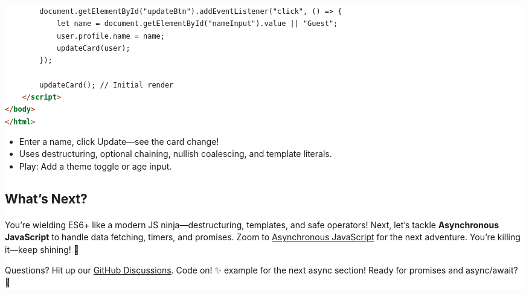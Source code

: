 ```html
        document.getElementById("updateBtn").addEventListener("click", () => {
            let name = document.getElementById("nameInput").value || "Guest";
            user.profile.name = name;
            updateCard(user);
        });

        updateCard(); // Initial render
    </script>
</body>
</html>
```

- Enter a name, click Update—see the card change!
- Uses destructuring, optional chaining, nullish coalescing, and template literals.
- Play: Add a theme toggle or age input.

## What’s Next?

You’re wielding ES6+ like a modern JS ninja—destructuring, templates, and safe operators! Next, let’s tackle **Asynchronous JavaScript** to handle data fetching, timers, and promises. Zoom to [Asynchronous JavaScript](./async-javascript/index.md) for the next adventure. You’re killing it—keep shining! 💪

Questions? Hit up our [GitHub Discussions](https://github.com/sammy6378/reference/discussions). Code on! ✨
 example for the next async section! Ready for promises and async/await? 🚀
